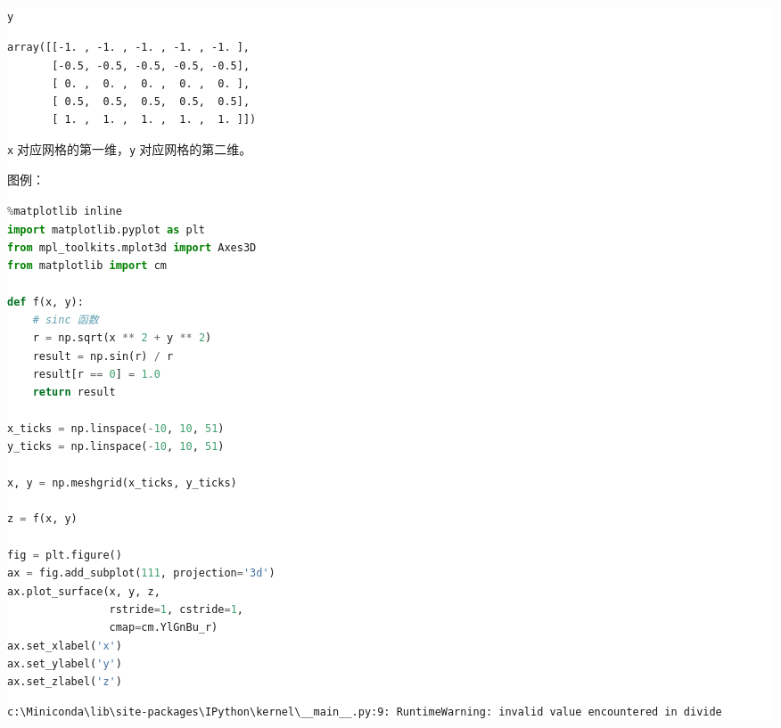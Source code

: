 


```python
y
```




    array([[-1. , -1. , -1. , -1. , -1. ],
           [-0.5, -0.5, -0.5, -0.5, -0.5],
           [ 0. ,  0. ,  0. ,  0. ,  0. ],
           [ 0.5,  0.5,  0.5,  0.5,  0.5],
           [ 1. ,  1. ,  1. ,  1. ,  1. ]])



`x` 对应网格的第一维，`y` 对应网格的第二维。

图例：


```python
%matplotlib inline
import matplotlib.pyplot as plt
from mpl_toolkits.mplot3d import Axes3D
from matplotlib import cm

def f(x, y):
    # sinc 函数
    r = np.sqrt(x ** 2 + y ** 2)
    result = np.sin(r) / r
    result[r == 0] = 1.0
    return result

x_ticks = np.linspace(-10, 10, 51)
y_ticks = np.linspace(-10, 10, 51)

x, y = np.meshgrid(x_ticks, y_ticks)

z = f(x, y)

fig = plt.figure()
ax = fig.add_subplot(111, projection='3d')
ax.plot_surface(x, y, z,
                rstride=1, cstride=1,
                cmap=cm.YlGnBu_r)
ax.set_xlabel('x')
ax.set_ylabel('y')
ax.set_zlabel('z')
```

    c:\Miniconda\lib\site-packages\IPython\kernel\__main__.py:9: RuntimeWarning: invalid value encountered in divide




